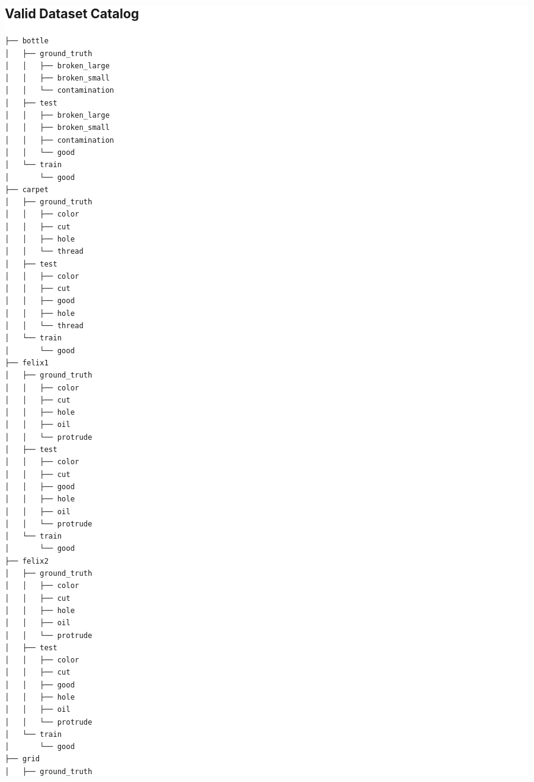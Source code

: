 ## Valid Dataset Catalog

```shell
├── bottle
│   ├── ground_truth
│   │   ├── broken_large
│   │   ├── broken_small
│   │   └── contamination
│   ├── test
│   │   ├── broken_large
│   │   ├── broken_small
│   │   ├── contamination
│   │   └── good
│   └── train
│       └── good
├── carpet
│   ├── ground_truth
│   │   ├── color
│   │   ├── cut
│   │   ├── hole
│   │   └── thread
│   ├── test
│   │   ├── color
│   │   ├── cut
│   │   ├── good
│   │   ├── hole
│   │   └── thread
│   └── train
│       └── good
├── felix1
│   ├── ground_truth
│   │   ├── color
│   │   ├── cut
│   │   ├── hole
│   │   ├── oil
│   │   └── protrude
│   ├── test
│   │   ├── color
│   │   ├── cut
│   │   ├── good
│   │   ├── hole
│   │   ├── oil
│   │   └── protrude
│   └── train
│       └── good
├── felix2
│   ├── ground_truth
│   │   ├── color
│   │   ├── cut
│   │   ├── hole
│   │   ├── oil
│   │   └── protrude
│   ├── test
│   │   ├── color
│   │   ├── cut
│   │   ├── good
│   │   ├── hole
│   │   ├── oil
│   │   └── protrude
│   └── train
│       └── good
├── grid
│   ├── ground_truth
```